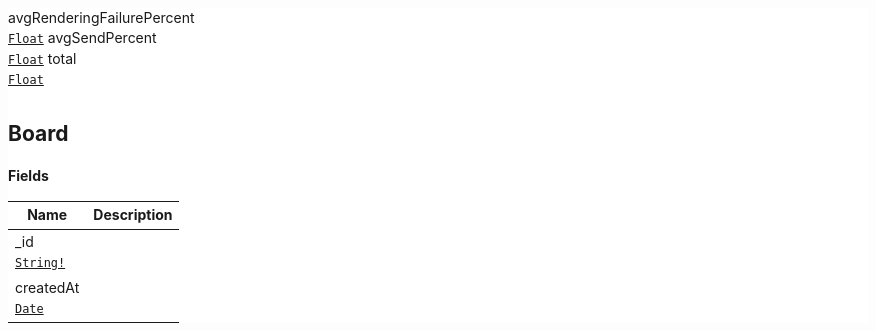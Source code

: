 </td>
</tr>
<tr>
<td>
avgRenderingFailurePercent<br />
<a href="/api/scalars#float"><code>Float</code></a>
</td>
<td>

</td>
</tr>
<tr>
<td>
avgSendPercent<br />
<a href="/api/scalars#float"><code>Float</code></a>
</td>
<td>

</td>
</tr>
<tr>
<td>
total<br />
<a href="/api/scalars#float"><code>Float</code></a>
</td>
<td>

</td>
</tr>
</tbody>
</table>

## Board

<p style={{ marginBottom: "0.4em" }}><strong>Fields</strong></p>

<table>
<thead><tr><th>Name</th><th>Description</th></tr></thead>
<tbody>
<tr>
<td>
_id<br />
<a href="/api/scalars#string"><code>String!</code></a>
</td>
<td>

</td>
</tr>
<tr>
<td>
createdAt<br />
<a href="/api/scalars#date"><code>Date</code></a>
</td>
<td>
